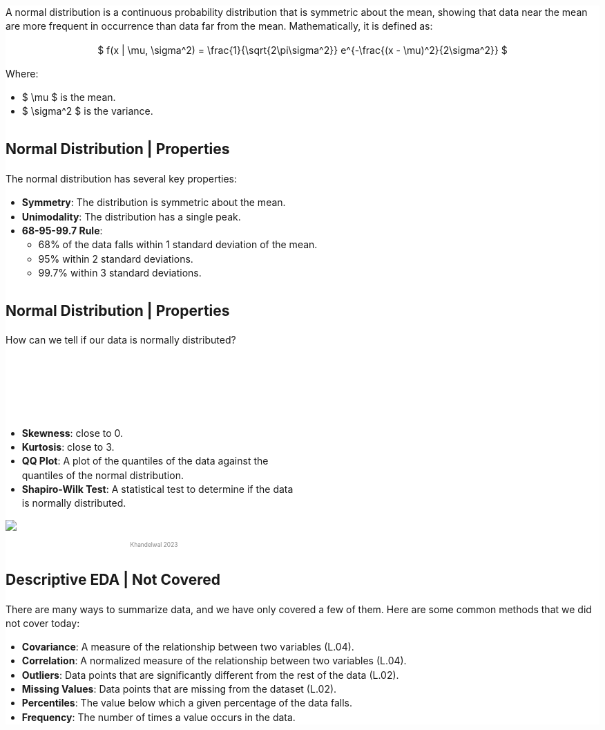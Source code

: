 A normal distribution is a continuous probability distribution that is symmetric about the mean, showing that data near the mean are more frequent in occurrence than data far from the mean. Mathematically, it is defined as:

<div style = "text-align: center;">
$ f(x | \mu, \sigma^2) = \frac{1}{\sqrt{2\pi\sigma^2}} e^{-\frac{(x - \mu)^2}{2\sigma^2}} $
</div>

Where:

- $ \mu $ is the mean.
- $ \sigma^2 $ is the variance.


## Normal Distribution | Properties

The normal distribution has several key properties:

- **Symmetry**: The distribution is symmetric about the mean.
- **Unimodality**: The distribution has a single peak.
- **68-95-99.7 Rule**: 
    - 68% of the data falls within 1 standard deviation of the mean.
    - 95% within 2 standard deviations.
    - 99.7% within 3 standard deviations.



## Normal Distribution | Properties

How can we tell if our data is normally distributed?


<div class = "col-wrapper">
<div class="c1" style = "width: 50%; padding-top: 10%;">

- **Skewness**: close to 0.
- **Kurtosis**: close to 3.
- **QQ Plot**: A plot of the quantiles of the data against the quantiles of the normal distribution.
- **Shapiro-Wilk Test**: A statistical test to determine if the data is normally distributed.

</div>
<div class="c2 col-centered" style = "width: 50%;">

<img src="https://miro.medium.com/v2/format:webp/0*lsbu809F5gOZrrKX" width="100%">
<p style="text-align: center; font-size: 0.6em; color: grey;">Khandelwal 2023</p>

</div>



## Descriptive EDA | Not Covered

There are many ways to summarize data, and we have only covered a few of them. Here are some common methods that we did not cover today:

- **Covariance**: A measure of the relationship between two variables (L.04).
- **Correlation**: A normalized measure of the relationship between two variables (L.04).
- **Outliers**: Data points that are significantly different from the rest of the data (L.02).
- **Missing Values**: Data points that are missing from the dataset (L.02).
- **Percentiles**: The value below which a given percentage of the data falls.
- **Frequency**: The number of times a value occurs in the data.
